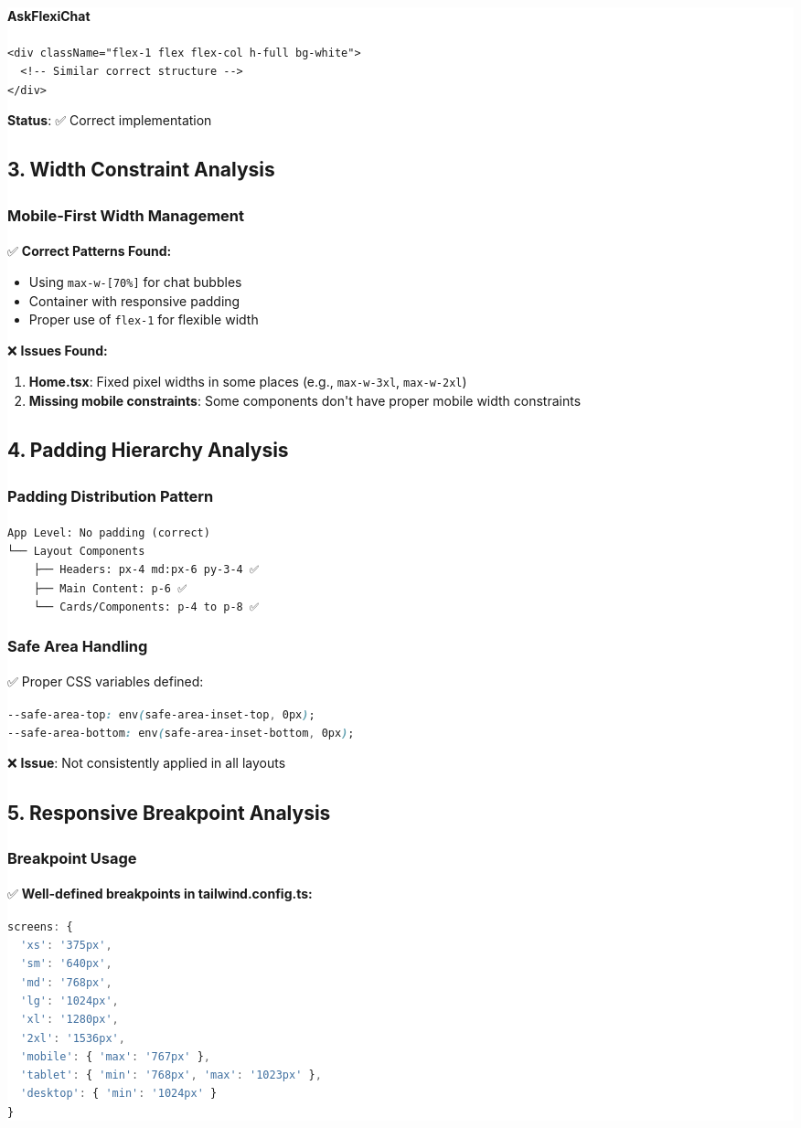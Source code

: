 #### AskFlexiChat
```tsx
<div className="flex-1 flex flex-col h-full bg-white">
  <!-- Similar correct structure -->
</div>
```
**Status**: ✅ Correct implementation

## 3. Width Constraint Analysis

### Mobile-First Width Management

✅ **Correct Patterns Found:**
- Using `max-w-[70%]` for chat bubbles
- Container with responsive padding
- Proper use of `flex-1` for flexible width

❌ **Issues Found:**
1. **Home.tsx**: Fixed pixel widths in some places (e.g., `max-w-3xl`, `max-w-2xl`)
2. **Missing mobile constraints**: Some components don't have proper mobile width constraints

## 4. Padding Hierarchy Analysis

### Padding Distribution Pattern

```
App Level: No padding (correct)
└── Layout Components
    ├── Headers: px-4 md:px-6 py-3-4 ✅
    ├── Main Content: p-6 ✅
    └── Cards/Components: p-4 to p-8 ✅
```

### Safe Area Handling
✅ Proper CSS variables defined:
```css
--safe-area-top: env(safe-area-inset-top, 0px);
--safe-area-bottom: env(safe-area-inset-bottom, 0px);
```

❌ **Issue**: Not consistently applied in all layouts

## 5. Responsive Breakpoint Analysis

### Breakpoint Usage

✅ **Well-defined breakpoints in tailwind.config.ts:**
```typescript
screens: {
  'xs': '375px',
  'sm': '640px',
  'md': '768px',
  'lg': '1024px',
  'xl': '1280px',
  '2xl': '1536px',
  'mobile': { 'max': '767px' },
  'tablet': { 'min': '768px', 'max': '1023px' },
  'desktop': { 'min': '1024px' }
}
```

